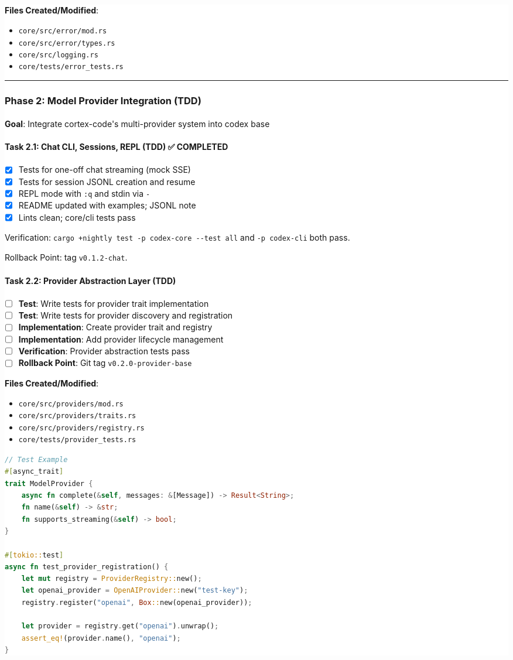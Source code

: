 **Files Created/Modified**:

- `core/src/error/mod.rs`
- `core/src/error/types.rs`
- `core/src/logging.rs`
- `core/tests/error_tests.rs`

---

### Phase 2: Model Provider Integration (TDD)

**Goal**: Integrate cortex-code's multi-provider system into codex base

#### Task 2.1: Chat CLI, Sessions, REPL (TDD) ✅ COMPLETED

- [x] Tests for one-off chat streaming (mock SSE)
- [x] Tests for session JSONL creation and resume
- [x] REPL mode with `:q` and stdin via `-`
- [x] README updated with examples; JSONL note
- [x] Lints clean; core/cli tests pass

Verification: `cargo +nightly test -p codex-core --test all` and `-p codex-cli` both pass.

Rollback Point: tag `v0.1.2-chat`.

#### Task 2.2: Provider Abstraction Layer (TDD)

- [ ] **Test**: Write tests for provider trait implementation
- [ ] **Test**: Write tests for provider discovery and registration
- [ ] **Implementation**: Create provider trait and registry
- [ ] **Implementation**: Add provider lifecycle management
- [ ] **Verification**: Provider abstraction tests pass
- [ ] **Rollback Point**: Git tag `v0.2.0-provider-base`

**Files Created/Modified**:

- `core/src/providers/mod.rs`
- `core/src/providers/traits.rs`
- `core/src/providers/registry.rs`
- `core/tests/provider_tests.rs`

```rust
// Test Example
#[async_trait]
trait ModelProvider {
    async fn complete(&self, messages: &[Message]) -> Result<String>;
    fn name(&self) -> &str;
    fn supports_streaming(&self) -> bool;
}

#[tokio::test]
async fn test_provider_registration() {
    let mut registry = ProviderRegistry::new();
    let openai_provider = OpenAIProvider::new("test-key");
    registry.register("openai", Box::new(openai_provider));

    let provider = registry.get("openai").unwrap();
    assert_eq!(provider.name(), "openai");
}
```

